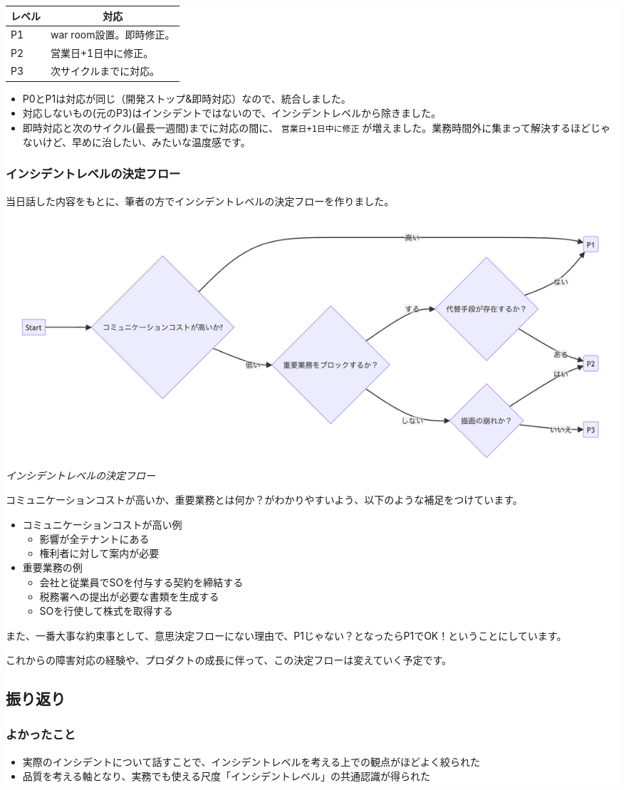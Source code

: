 | レベル | 対応 |
| --- | --- |
| P1 | war room設置。即時修正。 |
| P2 | 営業日+1日中に修正。 |
| P3 | 次サイクルまでに対応。 |

- P0とP1は対応が同じ（開発ストップ&即時対応）なので、統合しました。
- 対応しないもの(元のP3)はインシデントではないので、インシデントレベルから除きました。
- 即時対応と次のサイクル(最長一週間)までに対応の間に、 `営業日+1日中に修正` が増えました。業務時間外に集まって解決するほどじゃないけど、早めに治したい、みたいな温度感です。


### インシデントレベルの決定フロー
当日話した内容をもとに、筆者の方でインシデントレベルの決定フローを作りました。

![figjamのボード](/images/nstock-qa-journey-3/decision-tree.png)
*インシデントレベルの決定フロー*

コミュニケーションコストが高いか、重要業務とは何か？がわかりやすいよう、以下のような補足をつけています。

- コミュニケーションコストが高い例
    - 影響が全テナントにある
    - 権利者に対して案内が必要
- 重要業務の例
    - 会社と従業員でSOを付与する契約を締結する
    - 税務署への提出が必要な書類を生成する
    - SOを行使して株式を取得する

また、一番大事な約束事として、意思決定フローにない理由で、P1じゃない？となったらP1でOK！ということにしています。

これからの障害対応の経験や、プロダクトの成長に伴って、この決定フローは変えていく予定です。

## 振り返り

### よかったこと
- 実際のインシデントについて話すことで、インシデントレベルを考える上での観点がほどよく絞られた
- 品質を考える軸となり、実務でも使える尺度「インシデントレベル」の共通認識が得られた
